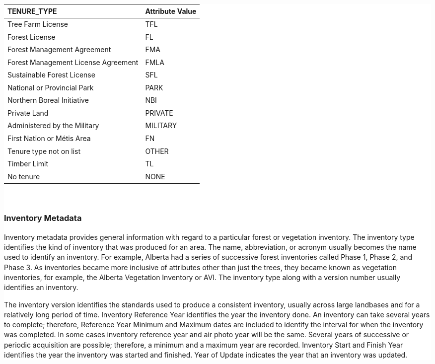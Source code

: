 | TENURE\_TYPE                        | Attribute Value |
| :---------------------------------- | :-------------- |
| Tree Farm License                   | TFL             |
| Forest License                      | FL              |
| Forest Management Agreement         | FMA             |
| Forest Management License Agreement | FMLA            |
| Sustainable Forest License          | SFL             |
| National or Provincial Park         | PARK            |
| Northern Boreal Initiative          | NBI             |
| Private Land                        | PRIVATE         |
| Administered by the Military        | MILITARY        |
| First Nation or Métis Area          | FN              |
| Tenure type not on list             | OTHER           |
| Timber Limit                        | TL              |
| No tenure                           | NONE            |

<br>

### Inventory Metadata

Inventory metadata provides general information with regard to a
particular forest or vegetation inventory. The inventory type identifies
the kind of inventory that was produced for an area. The name,
abbreviation, or acronym usually becomes the name used to identify an
inventory. For example, Alberta had a series of successive forest
inventories called Phase 1, Phase 2, and Phase 3. As inventories became
more inclusive of attributes other than just the trees, they became
known as vegetation inventories, for example, the Alberta Vegetation
Inventory or AVI. The inventory type along with a version number usually
identifies an inventory.

The inventory version identifies the standards used to produce a
consistent inventory, usually across large landbases and for a
relatively long period of time. Inventory Reference Year identifies the
year the inventory done. An inventory can take several years to
complete; therefore, Reference Year Minimum and Maximum dates are
included to identify the interval for when the inventory was completed.
In some cases inventory reference year and air photo year will be the
same. Several years of successive or periodic acquisition are possible;
therefore, a minimum and a maximum year are recorded. Inventory Start
and Finish Year identifies the year the inventory was started and
finished. Year of Update indicates the year that an inventory was
updated.
